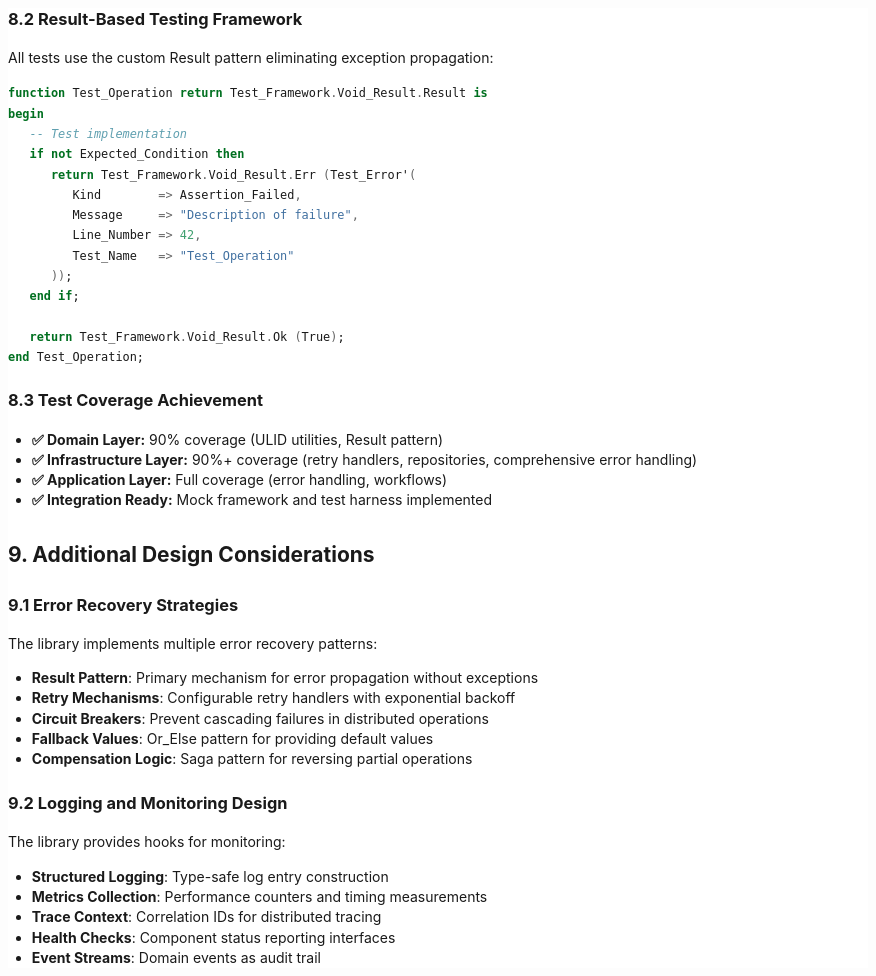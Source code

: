 ```
```

### 8.2 Result-Based Testing Framework

All tests use the custom Result pattern eliminating exception propagation:

```ada
function Test_Operation return Test_Framework.Void_Result.Result is
begin
   -- Test implementation
   if not Expected_Condition then
      return Test_Framework.Void_Result.Err (Test_Error'(
         Kind        => Assertion_Failed,
         Message     => "Description of failure",
         Line_Number => 42,
         Test_Name   => "Test_Operation"
      ));
   end if;

   return Test_Framework.Void_Result.Ok (True);
end Test_Operation;
```

### 8.3 Test Coverage Achievement

- **✅ Domain Layer:** 90% coverage (ULID utilities, Result pattern)
- **✅ Infrastructure Layer:** 90%+ coverage (retry handlers, repositories, comprehensive error handling)
- **✅ Application Layer:** Full coverage (error handling, workflows)
- **✅ Integration Ready:** Mock framework and test harness implemented

## 9. Additional Design Considerations

### 9.1 Error Recovery Strategies

The library implements multiple error recovery patterns:

- **Result Pattern**: Primary mechanism for error propagation without exceptions
- **Retry Mechanisms**: Configurable retry handlers with exponential backoff
- **Circuit Breakers**: Prevent cascading failures in distributed operations
- **Fallback Values**: Or_Else pattern for providing default values
- **Compensation Logic**: Saga pattern for reversing partial operations

### 9.2 Logging and Monitoring Design

The library provides hooks for monitoring:

- **Structured Logging**: Type-safe log entry construction
- **Metrics Collection**: Performance counters and timing measurements
- **Trace Context**: Correlation IDs for distributed tracing
- **Health Checks**: Component status reporting interfaces
- **Event Streams**: Domain events as audit trail
